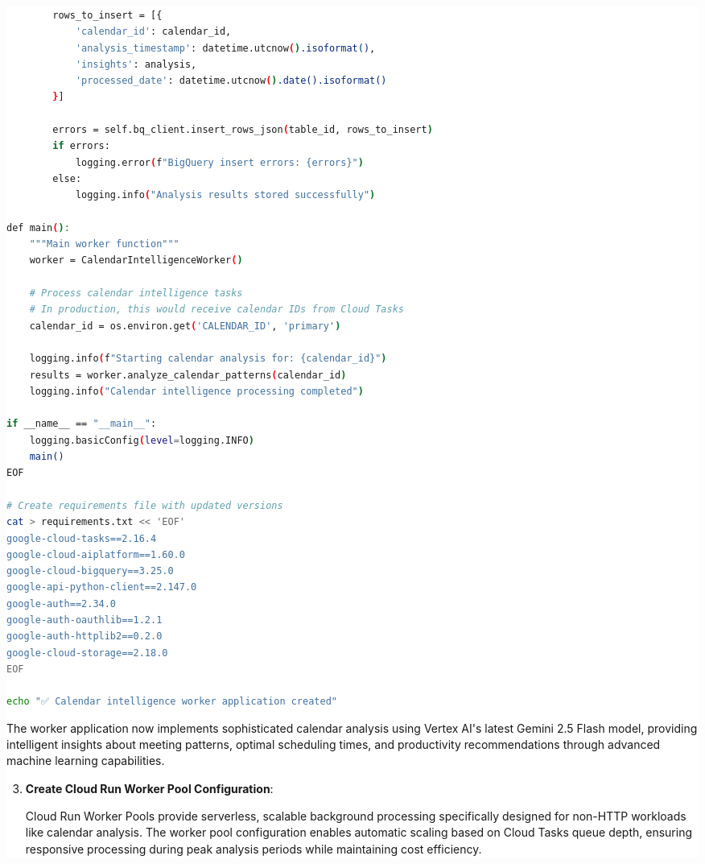   ```bash
           rows_to_insert = [{
               'calendar_id': calendar_id,
               'analysis_timestamp': datetime.utcnow().isoformat(),
               'insights': analysis,
               'processed_date': datetime.utcnow().date().isoformat()
           }]
           
           errors = self.bq_client.insert_rows_json(table_id, rows_to_insert)
           if errors:
               logging.error(f"BigQuery insert errors: {errors}")
           else:
               logging.info("Analysis results stored successfully")
   
   def main():
       """Main worker function"""
       worker = CalendarIntelligenceWorker()
       
       # Process calendar intelligence tasks
       # In production, this would receive calendar IDs from Cloud Tasks
       calendar_id = os.environ.get('CALENDAR_ID', 'primary')
       
       logging.info(f"Starting calendar analysis for: {calendar_id}")
       results = worker.analyze_calendar_patterns(calendar_id)
       logging.info("Calendar intelligence processing completed")
   
   if __name__ == "__main__":
       logging.basicConfig(level=logging.INFO)
       main()
   EOF
   
   # Create requirements file with updated versions
   cat > requirements.txt << 'EOF'
   google-cloud-tasks==2.16.4
   google-cloud-aiplatform==1.60.0
   google-cloud-bigquery==3.25.0
   google-api-python-client==2.147.0
   google-auth==2.34.0
   google-auth-oauthlib==1.2.1
   google-auth-httplib2==0.2.0
   google-cloud-storage==2.18.0
   EOF
   
   echo "✅ Calendar intelligence worker application created"
   ```

   The worker application now implements sophisticated calendar analysis using Vertex AI's latest Gemini 2.5 Flash model, providing intelligent insights about meeting patterns, optimal scheduling times, and productivity recommendations through advanced machine learning capabilities.

3. **Create Cloud Run Worker Pool Configuration**:

   Cloud Run Worker Pools provide serverless, scalable background processing specifically designed for non-HTTP workloads like calendar analysis. The worker pool configuration enables automatic scaling based on Cloud Tasks queue depth, ensuring responsive processing during peak analysis periods while maintaining cost efficiency.
